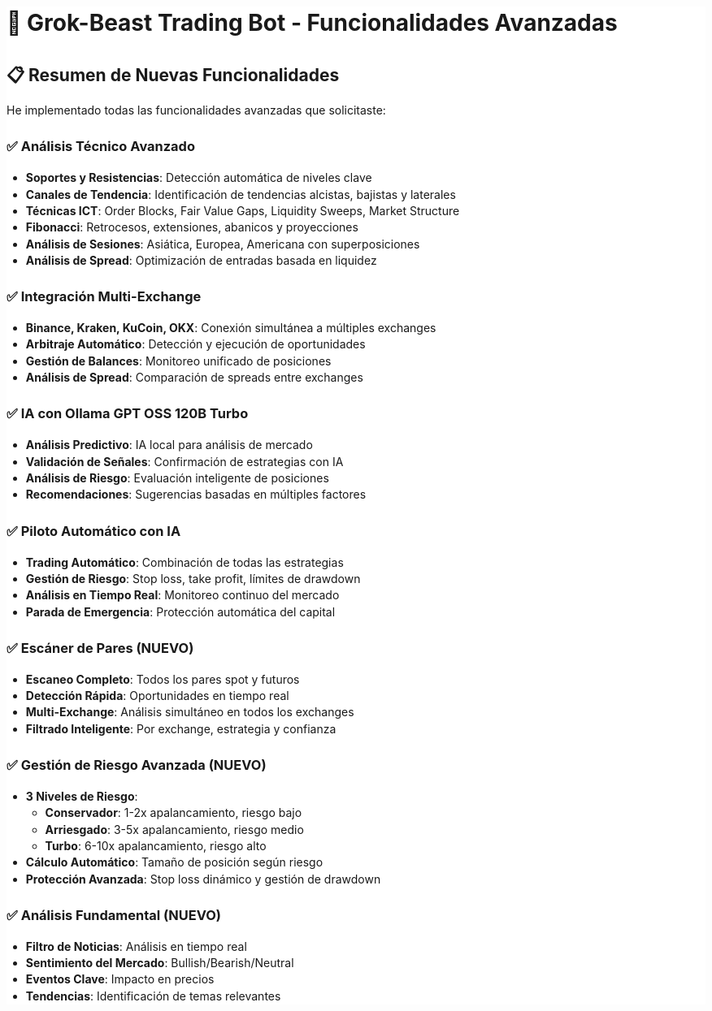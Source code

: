 # 🚀 Grok-Beast Trading Bot - Funcionalidades Avanzadas

## 📋 Resumen de Nuevas Funcionalidades

He implementado todas las funcionalidades avanzadas que solicitaste:

### ✅ **Análisis Técnico Avanzado**
- **Soportes y Resistencias**: Detección automática de niveles clave
- **Canales de Tendencia**: Identificación de tendencias alcistas, bajistas y laterales
- **Técnicas ICT**: Order Blocks, Fair Value Gaps, Liquidity Sweeps, Market Structure
- **Fibonacci**: Retrocesos, extensiones, abanicos y proyecciones
- **Análisis de Sesiones**: Asiática, Europea, Americana con superposiciones
- **Análisis de Spread**: Optimización de entradas basada en liquidez

### ✅ **Integración Multi-Exchange**
- **Binance, Kraken, KuCoin, OKX**: Conexión simultánea a múltiples exchanges
- **Arbitraje Automático**: Detección y ejecución de oportunidades
- **Gestión de Balances**: Monitoreo unificado de posiciones
- **Análisis de Spread**: Comparación de spreads entre exchanges

### ✅ **IA con Ollama GPT OSS 120B Turbo**
- **Análisis Predictivo**: IA local para análisis de mercado
- **Validación de Señales**: Confirmación de estrategias con IA
- **Análisis de Riesgo**: Evaluación inteligente de posiciones
- **Recomendaciones**: Sugerencias basadas en múltiples factores

### ✅ **Piloto Automático con IA**
- **Trading Automático**: Combinación de todas las estrategias
- **Gestión de Riesgo**: Stop loss, take profit, límites de drawdown
- **Análisis en Tiempo Real**: Monitoreo continuo del mercado
- **Parada de Emergencia**: Protección automática del capital

### ✅ **Escáner de Pares (NUEVO)**
- **Escaneo Completo**: Todos los pares spot y futuros
- **Detección Rápida**: Oportunidades en tiempo real
- **Multi-Exchange**: Análisis simultáneo en todos los exchanges
- **Filtrado Inteligente**: Por exchange, estrategia y confianza

### ✅ **Gestión de Riesgo Avanzada (NUEVO)**
- **3 Niveles de Riesgo**:
  - **Conservador**: 1-2x apalancamiento, riesgo bajo
  - **Arriesgado**: 3-5x apalancamiento, riesgo medio
  - **Turbo**: 6-10x apalancamiento, riesgo alto
- **Cálculo Automático**: Tamaño de posición según riesgo
- **Protección Avanzada**: Stop loss dinámico y gestión de drawdown

### ✅ **Análisis Fundamental (NUEVO)**
- **Filtro de Noticias**: Análisis en tiempo real
- **Sentimiento del Mercado**: Bullish/Bearish/Neutral
- **Eventos Clave**: Impacto en precios
- **Tendencias**: Identificación de temas relevantes
